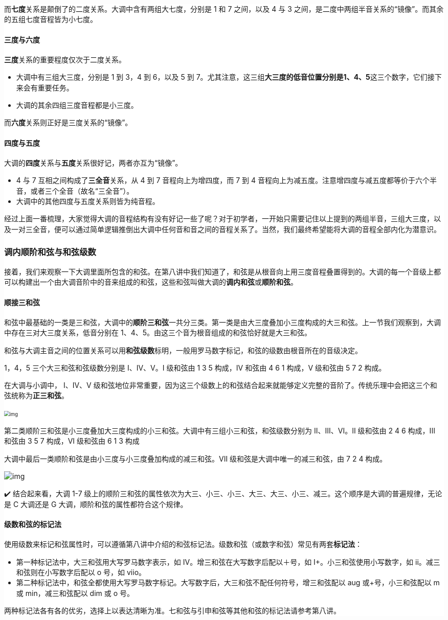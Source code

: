 而**七度**关系是颠倒了的二度关系。大调中含有两组大七度，分别是 1 和 7 之间，以及 4 与 3 之间，是二度中两组半音关系的“镜像”。而其余的五组七度音程皆为小七度。

#### 三度与六度

**三度**关系的重要程度仅次于二度关系。

- 大调中有三组大三度，分别是 1 到 3，4 到 6，以及 5 到 7。尤其注意，这三组**大三度的低音位置分别是1、4、5**这三个数字，它们接下来会有重要任务。

- 大调的其余四组三度音程都是小三度。

而**六度**关系则正好是三度关系的“镜像”。

#### 四度与五度

大调的**四度**关系与**五度**关系很好记，两者亦互为“镜像”。

- 4 与 7 互相之间构成了**三全音**关系，从 4 到 7 音程向上为增四度，而 7 到 4 音程向上为减五度。注意增四度与减五度都等价于六个半音，或者三个全音（故名“三全音”）。
- 大调中的其他四度与五度关系则皆为纯音程。

经过上面一番梳理，大家觉得大调的音程结构有没有好记一些了呢？对于初学者，一开始只需要记住以上提到的两组半音，三组大三度，以及一对三全音，便可以通过简单逻辑推倒出大调中任何音和音之间的音程关系了。当然，我们最终希望能将大调的音程全部内化为潜意识。

### 调内顺阶和弦与和弦级数

接着，我们来观察一下大调里面所包含的和弦。在第八讲中我们知道了，和弦是从根音向上用三度音程叠置得到的。大调的每一个音级上都可以构建出一个由大调音阶中的音来组成的和弦，这些和弦叫做大调的**调内和弦**或**顺阶和弦**。

#### 顺接三和弦

和弦中最基础的一类是三和弦，大调中的**顺阶三和弦**一共分三类。第一类是由大三度叠加小三度构成的大三和弦。上一节我们观察到，大调中存在三对大三度关系，低音分别在 1、4、5。由这三个音为根音组成的和弦恰好就是大三和弦。

和弦与大调主音之间的位置关系可以用**和弦级数**标明，一般用罗马数字标记，和弦的级数由根音所在的音级决定。

1，4，5 三个大三和弦和弦级数分别是 I、IV、V。I 级和弦由 1 3 5 构成，IV 和弦由 4 6 1 构成，V 级和弦由 5 7 2 构成。

在大调与小调中， I、IV、V 级和弦地位非常重要，因为这三个级数上的和弦结合起来就能够定义完整的音阶了。传统乐理中会把这三个和弦统称为**正三和弦**。

<img src="https://markdown-1303167219.cos.ap-shanghai.myqcloud.com/v2-ab68a9014190862b6c57d28073b53e76_1440w.webp" alt="img" style="zoom:67%;" />



第二类顺阶三和弦是小三度叠加大三度构成的小三和弦。大调中有三组小三和弦，和弦级数分别为 II、III、VI。II 级和弦由 2 4 6 构成，III 和弦由 3 5 7 构成，VI 级和弦由 6 1 3 构成

大调中最后一类顺阶和弦是由小三度与小三度叠加构成的减三和弦。VII 级和弦是大调中唯一的减三和弦，由 7 2 4 构成。

![img](https://markdown-1303167219.cos.ap-shanghai.myqcloud.com/v2-545754b49d995c4e177721b25afa0b35_1440w.webp)

:heavy_check_mark: 结合起来看，大调 1-7 级上的顺阶三和弦的属性依次为大三、小三、小三、大三、大三、小三、减三。这个顺序是大调的普遍规律，无论是 C 大调还是 G 大调，顺阶和弦的属性都符合这个规律。

#### 级数和弦的标记法

使用级数来标记和弦属性时，可以遵循第八讲中介绍的和弦标记法。级数和弦（或数字和弦）常见有两套**标记法**：

- 第一种标记法中，大三和弦用大写罗马数字表示，如 IV。增三和弦在大写数字后配以＋号，如 I+。小三和弦使用小写数字，如 ii。减三和弦则在小写数字后配以 o 号，如 viio。
- 第二种标记法中，和弦全都使用大写罗马数字标记。大写数字后，大三和弦不配任何符号，增三和弦配以 aug 或+号，小三和弦配以 m 或 min，减三和弦配以 dim 或 o 号。

两种标记法各有各的优劣，选择上以表达清晰为准。七和弦与引申和弦等其他和弦的标记法请参考第八讲。
